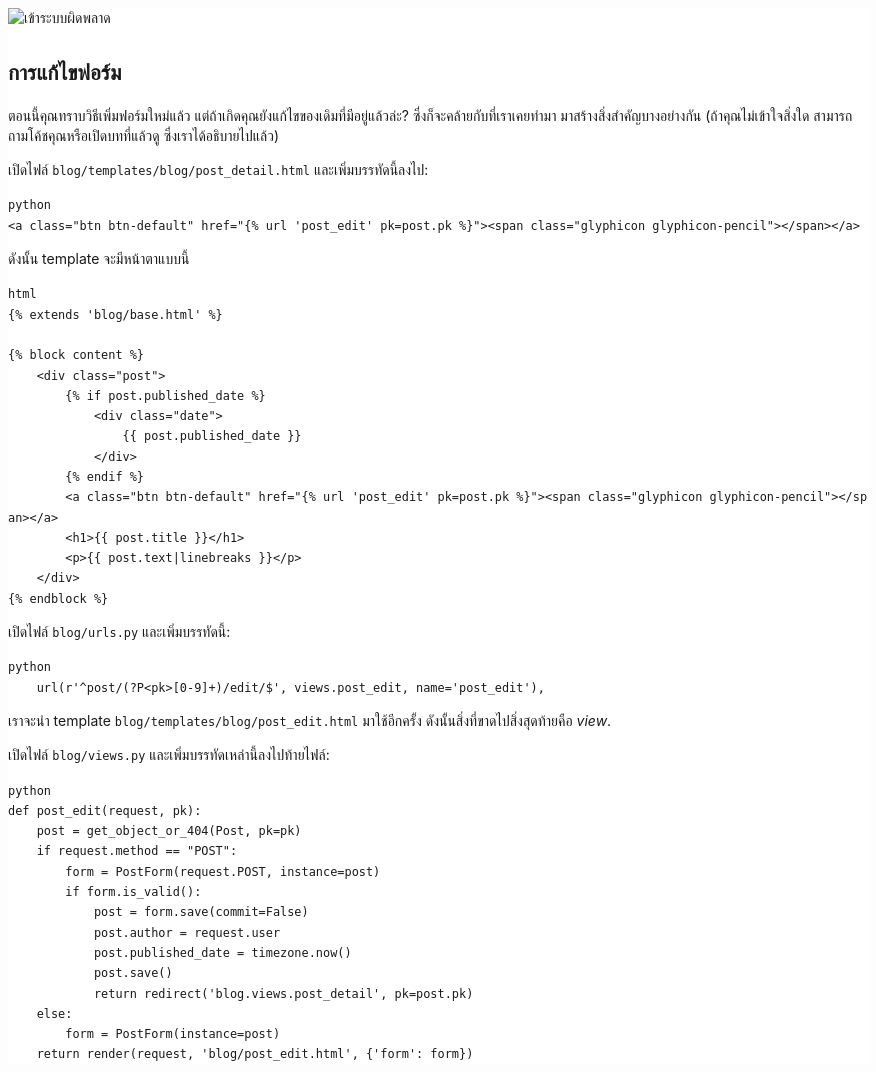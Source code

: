 ![เข้าระบบผิดพลาด][4]

 [4]: images/post_create_error.png

## การแก้ไขฟอร์ม

ตอนนี้คุณทราบวิธีเพิ่มฟอร์มใหม่แล้ว แต่ถ้าเกิดคุณยังแก้ไขของเดิมที่มีอยู่แล้วล่ะ? ซึ่งก็จะคล้ายกับที่เราเคยทำมา มาสร้างสิ่งสำคัญบางอย่างกัน (ถ้าคุณไม่เข้าใจสิ่งใด สามารถถามโค้ชคุณหรือเปิดบทที่แล้วดู ซึ่งเราได้อธิบายไปแล้ว)

เปิดไฟล์ `blog/templates/blog/post_detail.html` และเพิ่มบรรทัดนี้ลงไป:

    python
    <a class="btn btn-default" href="{% url 'post_edit' pk=post.pk %}"><span class="glyphicon glyphicon-pencil"></span></a>
    

ดังนั้น template จะมีหน้าตาแบบนี้

    html
    {% extends 'blog/base.html' %}
    
    {% block content %}
        <div class="post">
            {% if post.published_date %}
                <div class="date">
                    {{ post.published_date }}
                </div>
            {% endif %}
            <a class="btn btn-default" href="{% url 'post_edit' pk=post.pk %}"><span class="glyphicon glyphicon-pencil"></span></a>
            <h1>{{ post.title }}</h1>
            <p>{{ post.text|linebreaks }}</p>
        </div>
    {% endblock %}
    

เปิดไฟล์ `blog/urls.py` และเพิ่มบรรทัดนี้:

    python
        url(r'^post/(?P<pk>[0-9]+)/edit/$', views.post_edit, name='post_edit'),
    

เราจะนำ template `blog/templates/blog/post_edit.html` มาใช้อีกครั้ง ดังนั้นสิ่งที่ขาดไปสิ่งสุดท้ายคือ *view*.

เปิดไฟล์ `blog/views.py` และเพิ่มบรรทัดเหล่านี้ลงไปท้ายไฟล์:

    python
    def post_edit(request, pk):
        post = get_object_or_404(Post, pk=pk)
        if request.method == "POST":
            form = PostForm(request.POST, instance=post)
            if form.is_valid():
                post = form.save(commit=False)
                post.author = request.user
                post.published_date = timezone.now()
                post.save()
                return redirect('blog.views.post_detail', pk=post.pk)
        else:
            form = PostForm(instance=post)
        return render(request, 'blog/post_edit.html', {'form': form})
    

 [1]: images/csrf2.png
 [2]: images/new_form2.png
 [3]: images/form_validation2.png
 [5]: images/edit_button2.png
 [6]: images/edit_form2.png
 [7]: https://www.pythonanywhere.com/consoles/
 [8]: https://www.pythonanywhere.com/web_app_setup/